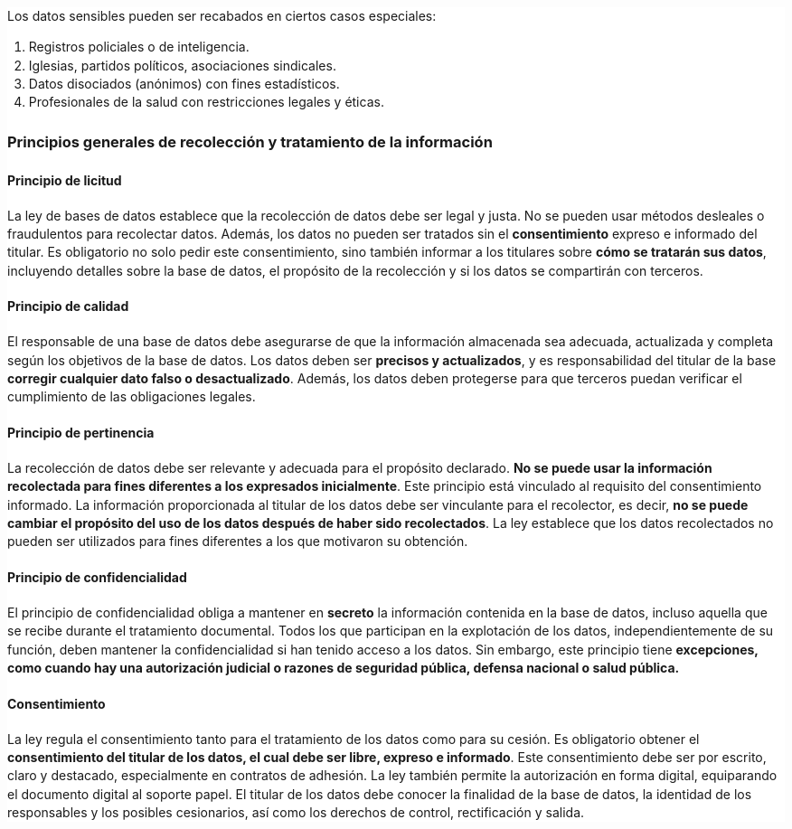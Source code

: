 Los datos sensibles pueden ser recabados en ciertos casos especiales:

1. Registros policiales o de inteligencia.
2. Iglesias, partidos políticos, asociaciones sindicales.
3. Datos disociados (anónimos) con fines estadísticos.
4. Profesionales de la salud con restricciones legales y éticas.

### Principios generales de recolección y tratamiento de la información

#### Principio de licitud

La ley de bases de datos establece que la recolección de datos debe ser legal y justa. No se pueden usar métodos desleales o fraudulentos para recolectar datos. Además, los datos no pueden ser tratados sin el **consentimiento** expreso e informado del titular. Es obligatorio no solo pedir este consentimiento, sino también informar a los titulares sobre **cómo se tratarán sus datos**, incluyendo detalles sobre la base de datos, el propósito de la recolección y si los datos se compartirán con terceros.

#### Principio de calidad

El responsable de una base de datos debe asegurarse de que la información almacenada sea adecuada, actualizada y completa según los objetivos de la base de datos. Los datos deben ser **precisos y actualizados**, y es responsabilidad del titular de la base **corregir cualquier dato falso o desactualizado**. Además, los datos deben protegerse para que terceros puedan verificar el cumplimiento de las obligaciones legales.

#### Principio de pertinencia

La recolección de datos debe ser relevante y adecuada para el propósito declarado. **No se puede usar la información recolectada para fines diferentes a los expresados inicialmente**. Este principio está vinculado al requisito del consentimiento informado. La información proporcionada al titular de los datos debe ser vinculante para el recolector, es decir, **no se puede cambiar el propósito del uso de los datos después de haber sido recolectados**. La ley establece que los datos recolectados no pueden ser utilizados para fines diferentes a los que motivaron su obtención.

#### Principio de confidencialidad

El principio de confidencialidad obliga a mantener en **secreto** la información contenida en la base de datos, incluso aquella que se recibe durante el tratamiento documental. Todos los que participan en la explotación de los datos, independientemente de su función, deben mantener la confidencialidad si han tenido acceso a los datos. Sin embargo, este principio tiene **excepciones, como cuando hay una autorización judicial o razones de seguridad pública, defensa nacional o salud pública.**

#### Consentimiento

La ley regula el consentimiento tanto para el tratamiento de los datos como para su cesión. Es obligatorio obtener el **consentimiento del titular de los datos, el cual debe ser libre, expreso e informado**. Este consentimiento debe ser por escrito, claro y destacado, especialmente en contratos de adhesión. La ley también permite la autorización en forma digital, equiparando el documento digital al soporte papel. El titular de los datos debe conocer la finalidad de la base de datos, la identidad de los responsables y los posibles cesionarios, así como los derechos de control, rectificación y salida.
